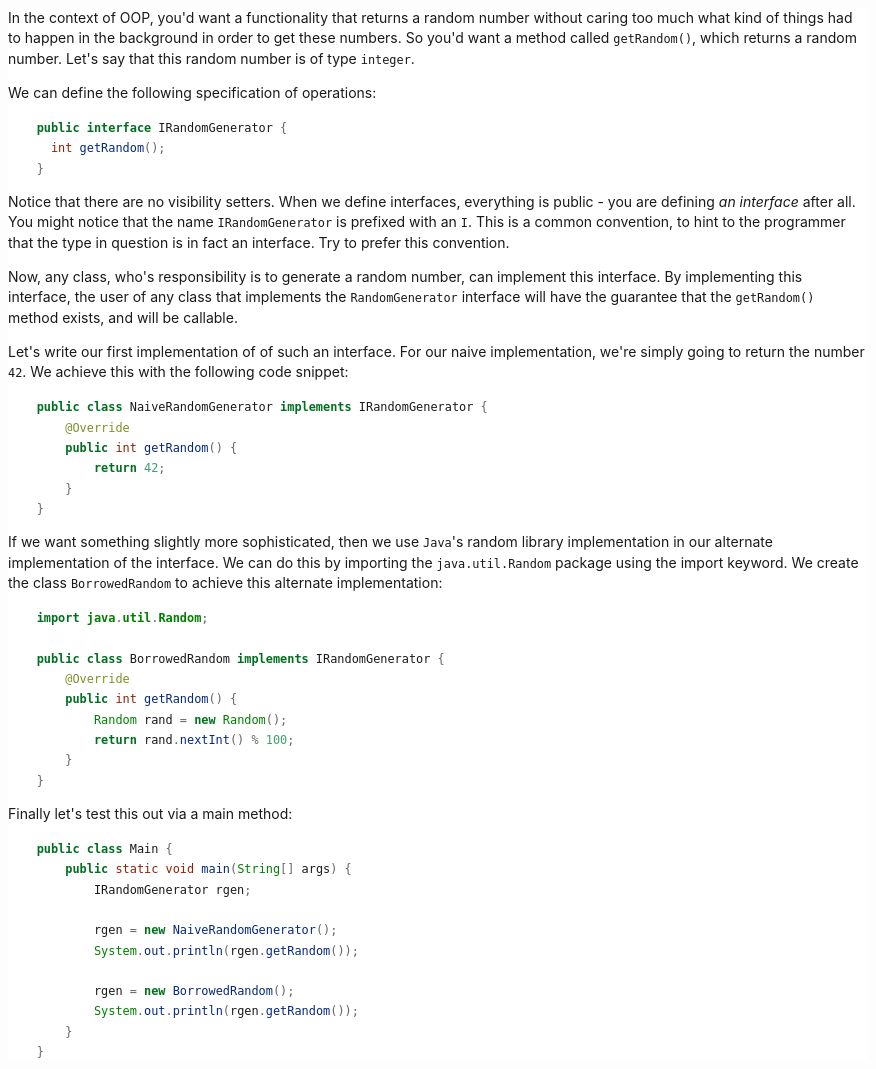 In the context of OOP, you'd want a functionality that returns a random number
without caring too much what kind of things had to happen in the background in
order to get these numbers. So you'd want a method called `getRandom()`, which
returns a random number. Let's say that this random number is of type `integer`.

We can define the following specification of operations:

~~~~java
    public interface IRandomGenerator {
      int getRandom();
    }
~~~~

Notice that there are no visibility setters. When we define interfaces,
everything is public - you are defining _an interface_ after all. You might
notice that the name `IRandomGenerator` is prefixed with an `I`. This is a
common convention, to hint to the programmer that the type in question is in
fact an interface. Try to prefer this convention.

Now, any class, who's responsibility is to generate a random number, can
implement this interface. By implementing this interface, the user of any class
that implements the `RandomGenerator` interface will have the guarantee that the
`getRandom()` method exists, and will be callable.

Let's write our first implementation of of such an interface. For our naive
implementation, we're simply going to return the number `42`. We achieve this
with the following code snippet:

~~~~java
    public class NaiveRandomGenerator implements IRandomGenerator {
        @Override
        public int getRandom() {
            return 42;
        }
    }
~~~~

If we want something slightly more sophisticated, then we use `Java`'s random
library implementation in our alternate implementation of the interface. We can
do this by importing the `java.util.Random` package using the import keyword.
We create the class `BorrowedRandom` to achieve this alternate implementation:

~~~~java
    import java.util.Random;

    public class BorrowedRandom implements IRandomGenerator {
        @Override
        public int getRandom() {
            Random rand = new Random();
            return rand.nextInt() % 100;
        }
    }
~~~~

Finally let's test this out via a main method:

~~~~java
    public class Main {
        public static void main(String[] args) {
            IRandomGenerator rgen;

            rgen = new NaiveRandomGenerator();
            System.out.println(rgen.getRandom());

            rgen = new BorrowedRandom();
            System.out.println(rgen.getRandom());
        }
    }
~~~~
